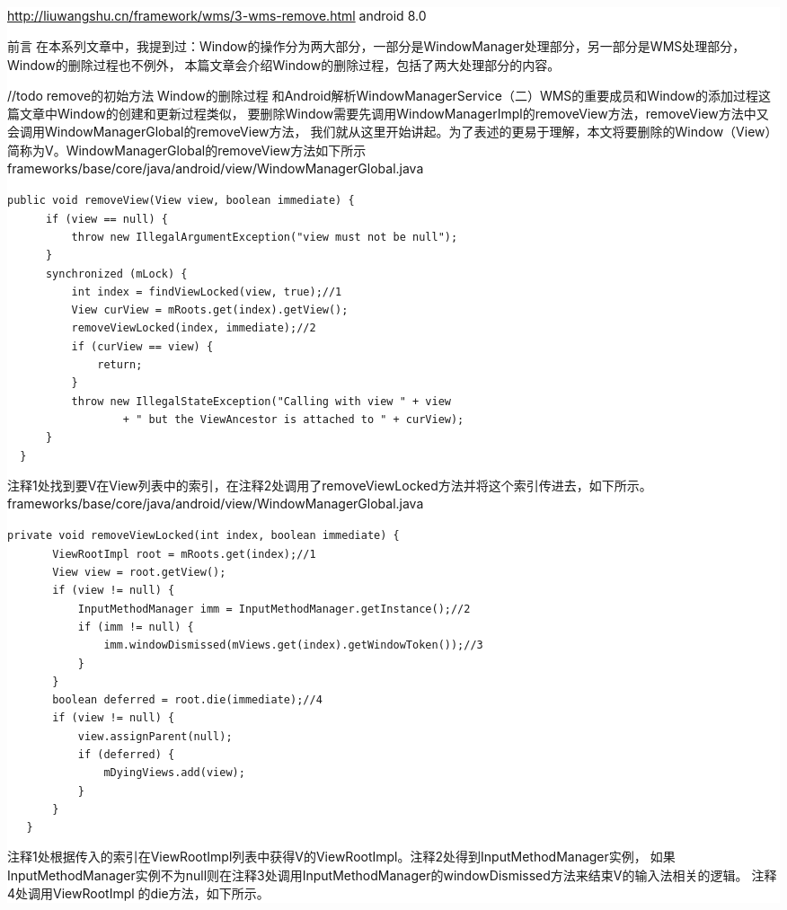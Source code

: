 http://liuwangshu.cn/framework/wms/3-wms-remove.html  android 8.0

前言
在本系列文章中，我提到过：Window的操作分为两大部分，一部分是WindowManager处理部分，另一部分是WMS处理部分，Window的删除过程也不例外，
本篇文章会介绍Window的删除过程，包括了两大处理部分的内容。

//todo remove的初始方法
Window的删除过程
和Android解析WindowManagerService（二）WMS的重要成员和Window的添加过程这篇文章中Window的创建和更新过程类似，
要删除Window需要先调用WindowManagerImpl的removeView方法，removeView方法中又会调用WindowManagerGlobal的removeView方法，
我们就从这里开始讲起。为了表述的更易于理解，本文将要删除的Window（View）简称为V。WindowManagerGlobal的removeView方法如下所示
frameworks/base/core/java/android/view/WindowManagerGlobal.java
```
public void removeView(View view, boolean immediate) {
      if (view == null) {
          throw new IllegalArgumentException("view must not be null");
      }
      synchronized (mLock) {
          int index = findViewLocked(view, true);//1
          View curView = mRoots.get(index).getView();
          removeViewLocked(index, immediate);//2
          if (curView == view) {
              return;
          }
          throw new IllegalStateException("Calling with view " + view
                  + " but the ViewAncestor is attached to " + curView);
      }
  }
```

注释1处找到要V在View列表中的索引，在注释2处调用了removeViewLocked方法并将这个索引传进去，如下所示。
frameworks/base/core/java/android/view/WindowManagerGlobal.java
```
private void removeViewLocked(int index, boolean immediate) {
       ViewRootImpl root = mRoots.get(index);//1
       View view = root.getView();
       if (view != null) {
           InputMethodManager imm = InputMethodManager.getInstance();//2
           if (imm != null) {
               imm.windowDismissed(mViews.get(index).getWindowToken());//3
           }
       }
       boolean deferred = root.die(immediate);//4
       if (view != null) {
           view.assignParent(null);
           if (deferred) {
               mDyingViews.add(view);
           }
       }
   }
```

注释1处根据传入的索引在ViewRootImpl列表中获得V的ViewRootImpl。注释2处得到InputMethodManager实例，
如果InputMethodManager实例不为null则在注释3处调用InputMethodManager的windowDismissed方法来结束V的输入法相关的逻辑。
注释4处调用ViewRootImpl 的die方法，如下所示。
